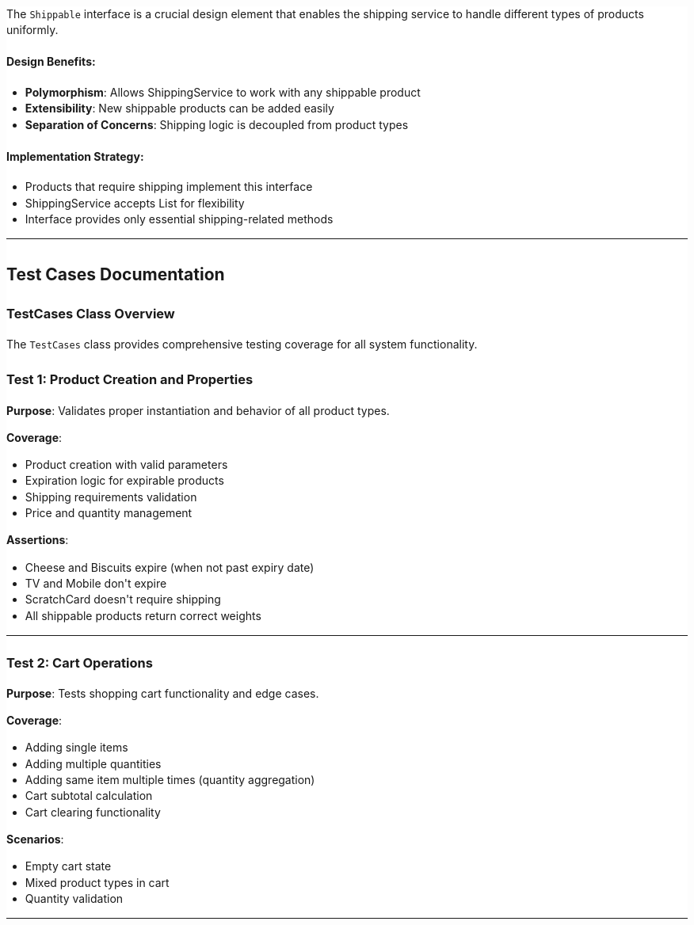 The `Shippable` interface is a crucial design element that enables the shipping service to handle different types of products uniformly.

#### Design Benefits:
- **Polymorphism**: Allows ShippingService to work with any shippable product
- **Extensibility**: New shippable products can be added easily
- **Separation of Concerns**: Shipping logic is decoupled from product types

#### Implementation Strategy:
- Products that require shipping implement this interface
- ShippingService accepts List<Shippable> for flexibility
- Interface provides only essential shipping-related methods

---

## Test Cases Documentation

### TestCases Class Overview

The `TestCases` class provides comprehensive testing coverage for all system functionality.

### Test 1: Product Creation and Properties
**Purpose**: Validates proper instantiation and behavior of all product types.

**Coverage**:
- Product creation with valid parameters
- Expiration logic for expirable products
- Shipping requirements validation
- Price and quantity management

**Assertions**:
- Cheese and Biscuits expire (when not past expiry date)
- TV and Mobile don't expire
- ScratchCard doesn't require shipping
- All shippable products return correct weights

---

### Test 2: Cart Operations
**Purpose**: Tests shopping cart functionality and edge cases.

**Coverage**:
- Adding single items
- Adding multiple quantities
- Adding same item multiple times (quantity aggregation)
- Cart subtotal calculation
- Cart clearing functionality

**Scenarios**:
- Empty cart state
- Mixed product types in cart
- Quantity validation

---